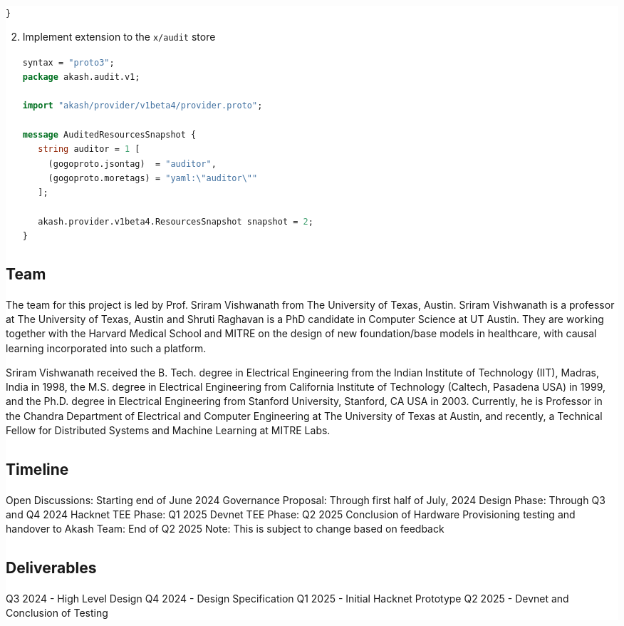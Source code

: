    ```protobuf
   }
   ```
2. Implement extension to the `x/audit` store
   ```protobuf
   syntax = "proto3";
   package akash.audit.v1;

   import "akash/provider/v1beta4/provider.proto";

   message AuditedResourcesSnapshot {
      string auditor = 1 [
        (gogoproto.jsontag)  = "auditor",
        (gogoproto.moretags) = "yaml:\"auditor\""
      ];

      akash.provider.v1beta4.ResourcesSnapshot snapshot = 2;
   }
   ```

## Team

The team for this project is led by Prof. Sriram Vishwanath from The University of Texas, Austin. Sriram Vishwanath is a professor at The University of Texas, Austin and Shruti Raghavan is a PhD candidate in Computer Science at UT Austin. They are working together with the Harvard Medical School and MITRE on the design of new foundation/base models in healthcare, with causal learning incorporated into such a platform.

Sriram Vishwanath received the B. Tech. degree in Electrical Engineering from the Indian Institute of Technology (IIT), Madras, India in 1998, the M.S. degree in Electrical Engineering from California Institute of Technology (Caltech, Pasadena USA) in 1999, and the Ph.D. degree in Electrical Engineering from Stanford University, Stanford, CA USA in 2003. Currently, he is Professor in the Chandra Department of Electrical and Computer Engineering at The University of Texas at Austin, and recently, a Technical Fellow for Distributed Systems and Machine Learning at MITRE Labs.

## Timeline

Open Discussions: Starting end of June 2024
Governance Proposal: Through first half of July, 2024
Design Phase: Through Q3 and Q4 2024
Hacknet TEE Phase: Q1 2025
Devnet TEE Phase: Q2 2025
Conclusion of Hardware Provisioning testing and handover to Akash Team: End of Q2 2025
Note: This is subject to change based on feedback

## Deliverables

Q3 2024 - High Level Design
Q4 2024 - Design Specification
Q1 2025 - Initial Hacknet Prototype
Q2 2025 - Devnet and Conclusion of Testing
